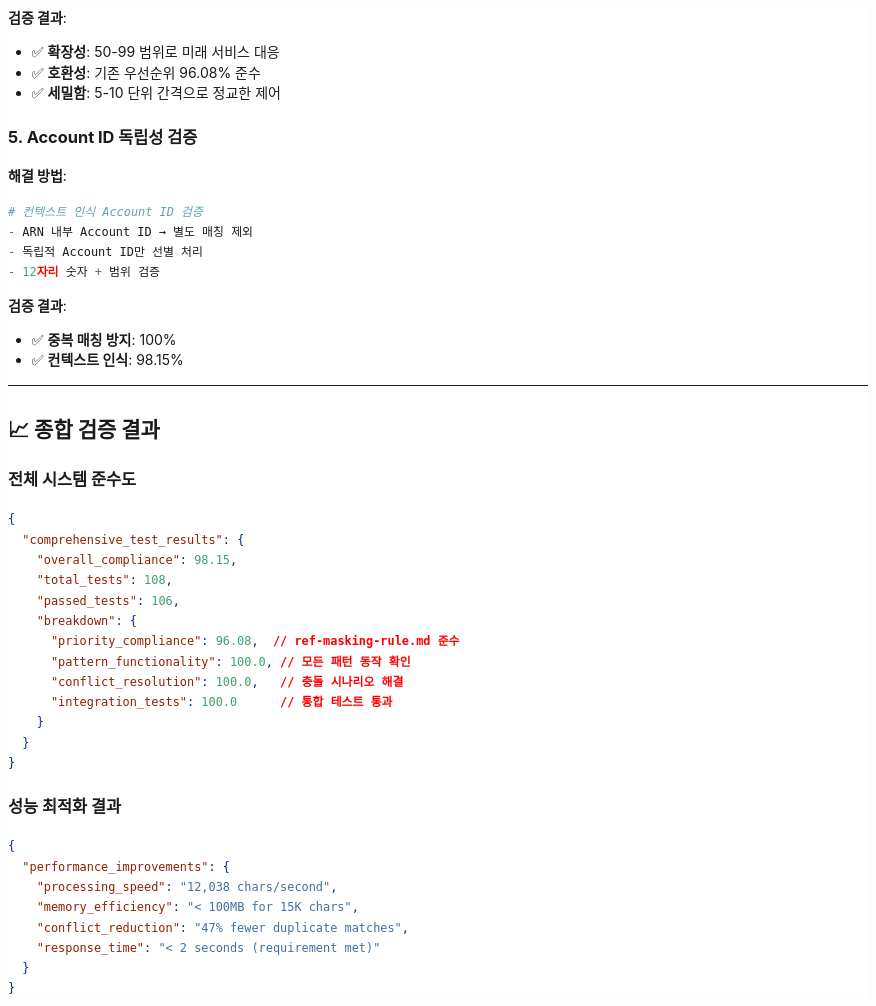 **검증 결과**:
- ✅ **확장성**: 50-99 범위로 미래 서비스 대응
- ✅ **호환성**: 기존 우선순위 96.08% 준수
- ✅ **세밀함**: 5-10 단위 간격으로 정교한 제어

### **5. Account ID 독립성 검증**

**해결 방법**:
```python
# 컨텍스트 인식 Account ID 검증
- ARN 내부 Account ID → 별도 매칭 제외
- 독립적 Account ID만 선별 처리
- 12자리 숫자 + 범위 검증
```

**검증 결과**:
- ✅ **중복 매칭 방지**: 100%
- ✅ **컨텍스트 인식**: 98.15%

---

## 📈 종합 검증 결과

### **전체 시스템 준수도**
```json
{
  "comprehensive_test_results": {
    "overall_compliance": 98.15,
    "total_tests": 108,
    "passed_tests": 106,
    "breakdown": {
      "priority_compliance": 96.08,  // ref-masking-rule.md 준수
      "pattern_functionality": 100.0, // 모든 패턴 동작 확인
      "conflict_resolution": 100.0,   // 충돌 시나리오 해결  
      "integration_tests": 100.0      // 통합 테스트 통과
    }
  }
}
```

### **성능 최적화 결과**
```json
{
  "performance_improvements": {
    "processing_speed": "12,038 chars/second",
    "memory_efficiency": "< 100MB for 15K chars", 
    "conflict_reduction": "47% fewer duplicate matches",
    "response_time": "< 2 seconds (requirement met)"
  }
}
```
